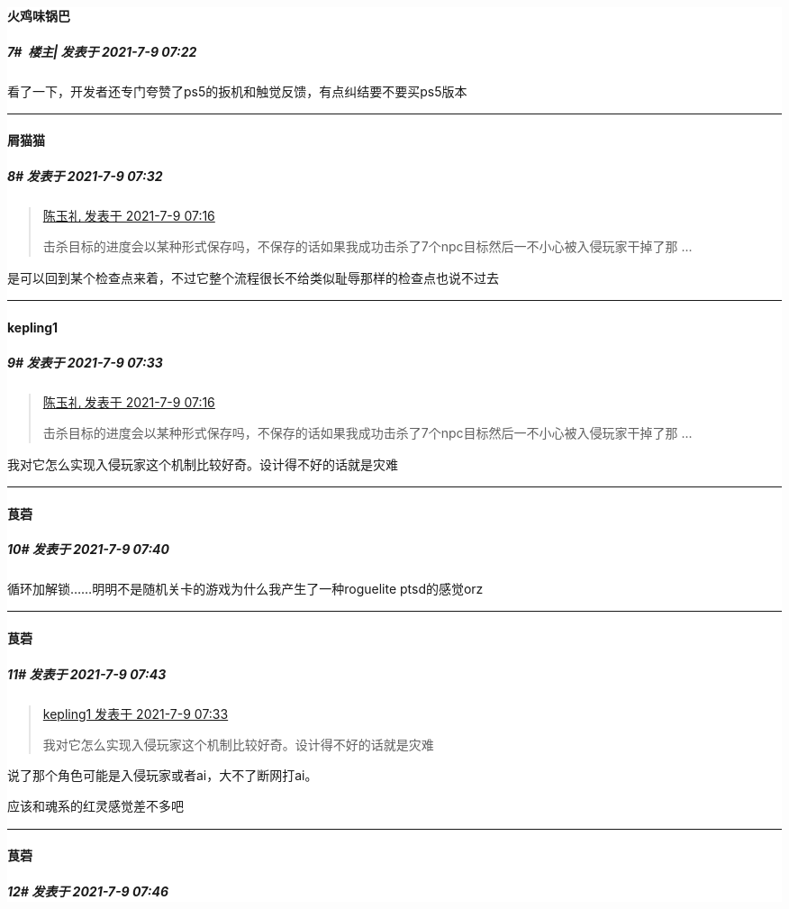 ####  火鸡味锅巴  
##### 7#         楼主| 发表于 2021-7-9 07:22


看了一下，开发者还专门夸赞了ps5的扳机和触觉反馈，有点纠结要不要买ps5版本


*****

####  屑猫猫  
##### 8#       发表于 2021-7-9 07:32


<blockquote><a href="httphttps://bbs.saraba1st.com/2b/forum.php?mod=redirect&amp;goto=findpost&amp;pid=51892405&amp;ptid=2014468" target="_blank">陈玉礼 发表于 2021-7-9 07:16</a>

击杀目标的进度会以某种形式保存吗，不保存的话如果我成功击杀了7个npc目标然后一不小心被入侵玩家干掉了那 ...</blockquote>
是可以回到某个检查点来着，不过它整个流程很长不给类似耻辱那样的检查点也说不过去


*****

####  kepling1  
##### 9#       发表于 2021-7-9 07:33


<blockquote><a href="httphttps://bbs.saraba1st.com/2b/forum.php?mod=redirect&amp;goto=findpost&amp;pid=51892405&amp;ptid=2014468" target="_blank">陈玉礼 发表于 2021-7-9 07:16</a>

击杀目标的进度会以某种形式保存吗，不保存的话如果我成功击杀了7个npc目标然后一不小心被入侵玩家干掉了那 ...</blockquote>
我对它怎么实现入侵玩家这个机制比较好奇。设计得不好的话就是灾难


*****

####  茛菪  
##### 10#       发表于 2021-7-9 07:40


循环加解锁……明明不是随机关卡的游戏为什么我产生了一种roguelite ptsd的感觉orz


*****

####  茛菪  
##### 11#       发表于 2021-7-9 07:43


<blockquote><a href="httphttps://bbs.saraba1st.com/2b/forum.php?mod=redirect&amp;goto=findpost&amp;pid=51892464&amp;ptid=2014468" target="_blank">kepling1 发表于 2021-7-9 07:33</a>

我对它怎么实现入侵玩家这个机制比较好奇。设计得不好的话就是灾难</blockquote>
说了那个角色可能是入侵玩家或者ai，大不了断网打ai。

应该和魂系的红灵感觉差不多吧


*****

####  茛菪  
##### 12#       发表于 2021-7-9 07:46
